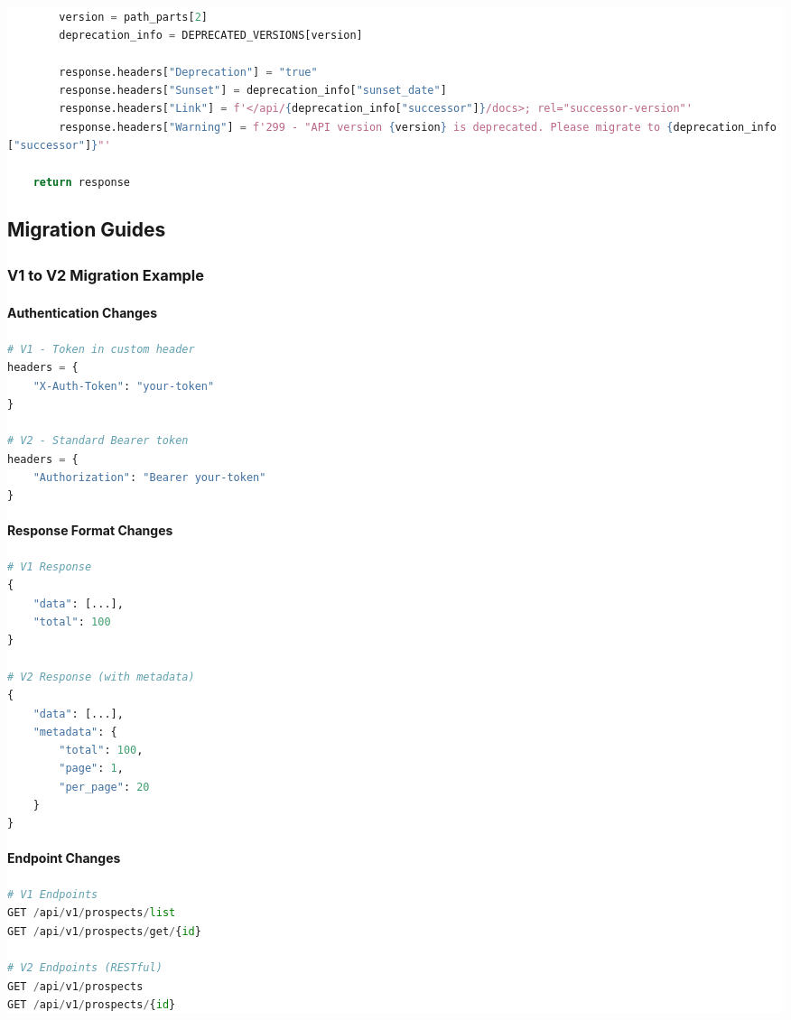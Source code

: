 ```python
        version = path_parts[2]
        deprecation_info = DEPRECATED_VERSIONS[version]

        response.headers["Deprecation"] = "true"
        response.headers["Sunset"] = deprecation_info["sunset_date"]
        response.headers["Link"] = f'</api/{deprecation_info["successor"]}/docs>; rel="successor-version"'
        response.headers["Warning"] = f'299 - "API version {version} is deprecated. Please migrate to {deprecation_info["successor"]}"'

    return response
```

## Migration Guides

### V1 to V2 Migration Example

#### Authentication Changes
```python
# V1 - Token in custom header
headers = {
    "X-Auth-Token": "your-token"
}

# V2 - Standard Bearer token
headers = {
    "Authorization": "Bearer your-token"
}
```

#### Response Format Changes
```python
# V1 Response
{
    "data": [...],
    "total": 100
}

# V2 Response (with metadata)
{
    "data": [...],
    "metadata": {
        "total": 100,
        "page": 1,
        "per_page": 20
    }
}
```

#### Endpoint Changes
```python
# V1 Endpoints
GET /api/v1/prospects/list
GET /api/v1/prospects/get/{id}

# V2 Endpoints (RESTful)
GET /api/v1/prospects
GET /api/v1/prospects/{id}
```
